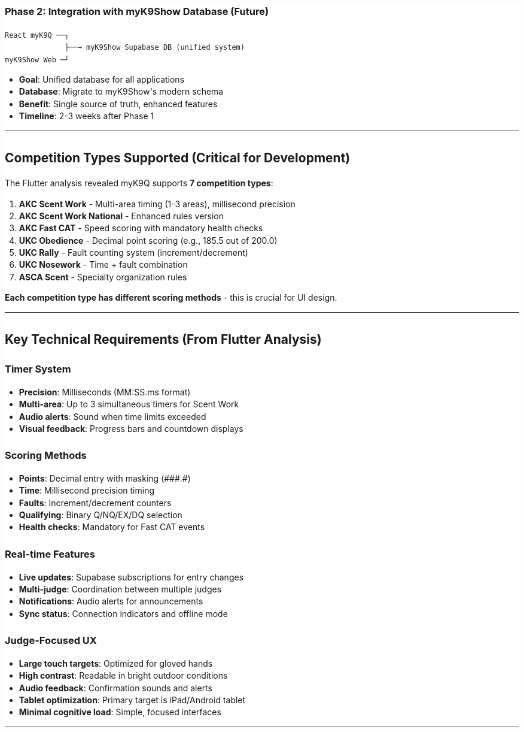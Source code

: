 ### Phase 2: Integration with myK9Show Database (Future)
```
React myK9Q ──┐
              ├──→ myK9Show Supabase DB (unified system)
myK9Show Web ─┘
```
- **Goal**: Unified database for all applications
- **Database**: Migrate to myK9Show's modern schema
- **Benefit**: Single source of truth, enhanced features
- **Timeline**: 2-3 weeks after Phase 1

---

## Competition Types Supported (Critical for Development)

The Flutter analysis revealed myK9Q supports **7 competition types**:

1. **AKC Scent Work** - Multi-area timing (1-3 areas), millisecond precision
2. **AKC Scent Work National** - Enhanced rules version
3. **AKC Fast CAT** - Speed scoring with mandatory health checks
4. **UKC Obedience** - Decimal point scoring (e.g., 185.5 out of 200.0)
5. **UKC Rally** - Fault counting system (increment/decrement)
6. **UKC Nosework** - Time + fault combination
7. **ASCA Scent** - Specialty organization rules

**Each competition type has different scoring methods** - this is crucial for UI design.

---

## Key Technical Requirements (From Flutter Analysis)

### Timer System
- **Precision**: Milliseconds (MM:SS.ms format)
- **Multi-area**: Up to 3 simultaneous timers for Scent Work
- **Audio alerts**: Sound when time limits exceeded
- **Visual feedback**: Progress bars and countdown displays

### Scoring Methods
- **Points**: Decimal entry with masking (###.#)
- **Time**: Millisecond precision timing
- **Faults**: Increment/decrement counters
- **Qualifying**: Binary Q/NQ/EX/DQ selection
- **Health checks**: Mandatory for Fast CAT events

### Real-time Features
- **Live updates**: Supabase subscriptions for entry changes
- **Multi-judge**: Coordination between multiple judges
- **Notifications**: Audio alerts for announcements
- **Sync status**: Connection indicators and offline mode

### Judge-Focused UX
- **Large touch targets**: Optimized for gloved hands
- **High contrast**: Readable in bright outdoor conditions
- **Audio feedback**: Confirmation sounds and alerts
- **Tablet optimization**: Primary target is iPad/Android tablet
- **Minimal cognitive load**: Simple, focused interfaces

---